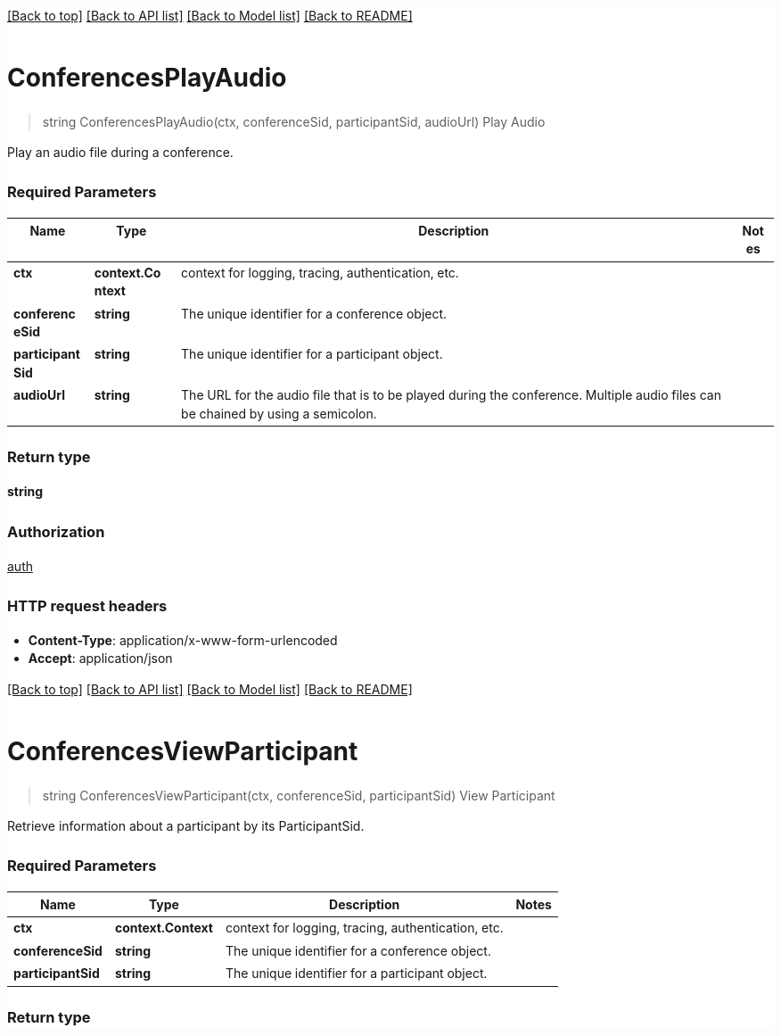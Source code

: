 [[Back to top]](#) [[Back to API list]](../README.md#documentation-for-api-endpoints) [[Back to Model list]](../README.md#documentation-for-models) [[Back to README]](../README.md)

# **ConferencesPlayAudio**
> string ConferencesPlayAudio(ctx, conferenceSid, participantSid, audioUrl)
Play Audio

Play an audio file during a conference.

### Required Parameters

Name | Type | Description  | Notes
------------- | ------------- | ------------- | -------------
 **ctx** | **context.Context** | context for logging, tracing, authentication, etc.
  **conferenceSid** | **string**| The unique identifier for a conference object. | 
  **participantSid** | **string**| The unique identifier for a participant object. | 
  **audioUrl** | **string**| The URL for the audio file that is to be played during the conference. Multiple audio files can be chained by using a semicolon. | 

### Return type

**string**

### Authorization

[auth](../README.md#auth)

### HTTP request headers

 - **Content-Type**: application/x-www-form-urlencoded
 - **Accept**: application/json

[[Back to top]](#) [[Back to API list]](../README.md#documentation-for-api-endpoints) [[Back to Model list]](../README.md#documentation-for-models) [[Back to README]](../README.md)

# **ConferencesViewParticipant**
> string ConferencesViewParticipant(ctx, conferenceSid, participantSid)
View Participant

Retrieve information about a participant by its ParticipantSid.

### Required Parameters

Name | Type | Description  | Notes
------------- | ------------- | ------------- | -------------
 **ctx** | **context.Context** | context for logging, tracing, authentication, etc.
  **conferenceSid** | **string**| The unique identifier for a conference object. | 
  **participantSid** | **string**| The unique identifier for a participant object. | 

### Return type
